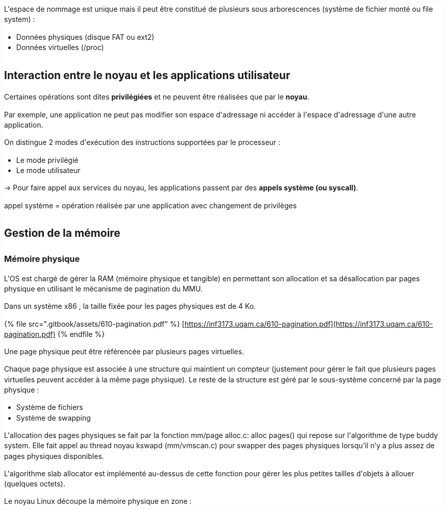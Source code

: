 L'espace de nommage est unique mais il peut être constitué de plusieurs sous arborescences (système de fichier monté ou file system) :

* Données physiques (disque FAT ou ext2)
* Données virtuelles (/proc)



## Interaction entre le noyau et les applications utilisateur

Certaines opérations sont dites **privilégiées** et ne peuvent être réalisées que par le **noyau**.

Par exemple, une application ne peut pas modifier son espace d'adressage ni accéder à l'espace d'adressage d'une autre application.

On distingue 2 modes d'exécution des instructions supportées par le processeur :

* Le mode privilégié
* Le mode utilisateur

-> Pour faire appel aux services du noyau, les applications passent par des **appels système (ou syscall)**.

appel système = opération réalisée par une application avec changement de privilèges

## Gestion de la mémoire

### Mémoire physique

L'OS est chargé de gérer la RAM (mémoire physique et tangible) en permettant son allocation et sa désallocation par pages physique en utilisant le mécanisme de pagination du MMU.

Dans un système x86 , la taille fixée pour les pages physiques est de 4 Ko.



{% file src=".gitbook/assets/610-pagination.pdf" %}
[https://inf3173.uqam.ca/610-pagination.pdf](https://inf3173.uqam.ca/610-pagination.pdf)
{% endfile %}

Une page physique peut être référencée par plusieurs pages virtuelles.

Chaque page physique est associée à une structure qui maintient un compteur (justement pour gérer le fait que plusieurs pages virtuelles peuvent accéder à la même page physique). Le reste de la structure est géré par le sous-système concerné par la page physique :&#x20;

* Système de fichiers
* Système de swapping

L'allocation des pages physiques se fait par la fonction mm/page alloc.c: alloc pages()  qui repose sur l'algorithme de type buddy system. Elle fait appel au thread noyau kswapd (mm/vmscan.c) pour swapper des pages physiques lorsqu’il n’y a plus assez de pages physiques disponibles.

L'algorithme slab allocator est implémenté au-dessus de cette fonction pour gérer les plus petites tailles d'objets à allouer (quelques octets).

Le noyau Linux découpe la mémoire physique en zone :
